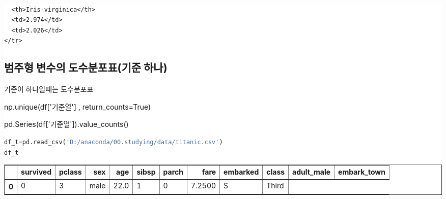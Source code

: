       <th>Iris-virginica</th>
      <td>2.974</td>
      <td>2.026</td>
    </tr>
  </tbody>
</table>
</div>



## 범주형 변수의 도수분포표(기준 하나)
기준이 하나일때는 도수분포표

np.unique(df['기준열'] , return_counts=True)

pd.Series(df['기준열']).value_counts()


```python
df_t=pd.read_csv('D:/anaconda/00.studying/data/titanic.csv')
df_t
```




<div>
<style scoped>
    .dataframe tbody tr th:only-of-type {
        vertical-align: middle;
    }

    .dataframe tbody tr th {
        vertical-align: top;
    }

    .dataframe thead th {
        text-align: right;
    }
</style>
<table border="1" class="dataframe">
  <thead>
    <tr style="text-align: right;">
      <th></th>
      <th>survived</th>
      <th>pclass</th>
      <th>sex</th>
      <th>age</th>
      <th>sibsp</th>
      <th>parch</th>
      <th>fare</th>
      <th>embarked</th>
      <th>class</th>
      <th>adult_male</th>
      <th>embark_town</th>
    </tr>
  </thead>
  <tbody>
    <tr>
      <th>0</th>
      <td>0</td>
      <td>3</td>
      <td>male</td>
      <td>22.0</td>
      <td>1</td>
      <td>0</td>
      <td>7.2500</td>
      <td>S</td>
      <td>Third</td>